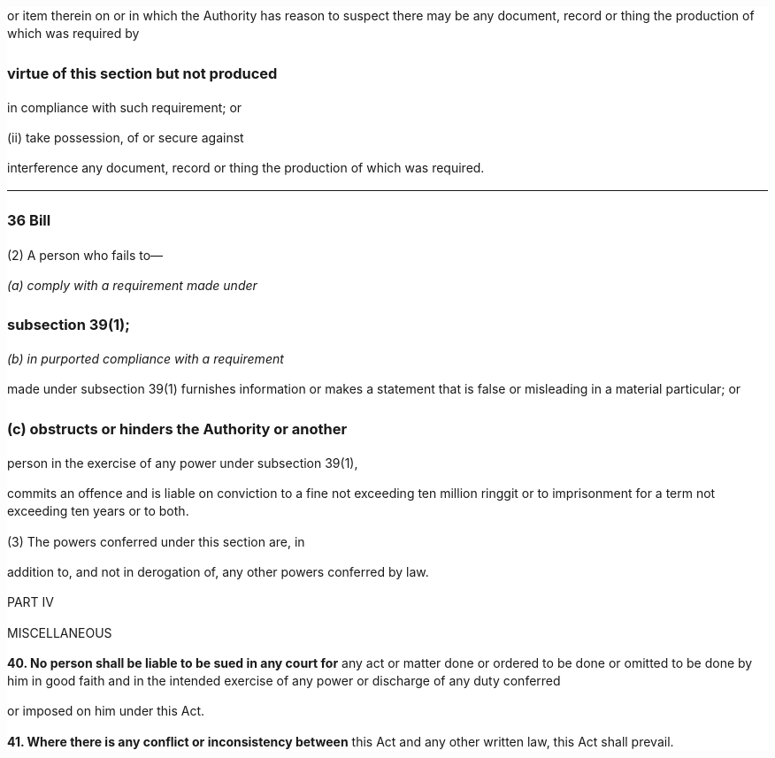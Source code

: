 or item therein on or in which the
Authority has reason to suspect there may
be any document, record or thing the
production of which was required by
### virtue of this section but not produced
in compliance with such requirement; or

(ii) take possession, of or secure against

interference any document, record or
thing the production of which was
required.


-----

### 36 Bill

(2) A person who fails to—

_(a) comply with a requirement made under_

### subsection 39(1);

_(b) in purported compliance with a requirement_

made under subsection 39(1) furnishes
information or makes a statement that is false
or misleading in a material particular; or

### (c) obstructs or hinders the Authority or another

person in the exercise of any power under
subsection 39(1),

commits an offence and is liable on conviction to a fine
not exceeding ten million ringgit or to imprisonment for
a term not exceeding ten years or to both.

(3) The powers conferred under this section are, in

addition to, and not in derogation of, any other powers
conferred by law.

PART IV

MISCELLANEOUS

**40. No person shall be liable to be sued in any court for**
any act or matter done or ordered to be done or omitted
to be done by him in good faith and in the intended
exercise of any power or discharge of any duty conferred

or imposed on him under this Act.

**41. Where there is any conflict or inconsistency between**
this Act and any other written law, this Act shall prevail.
